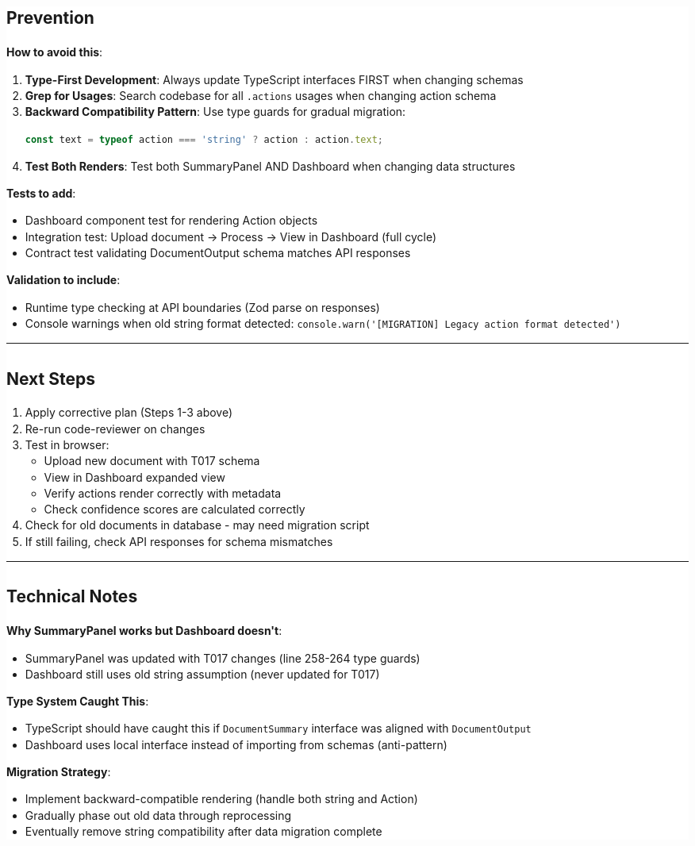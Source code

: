 
## Prevention

**How to avoid this**:
1. **Type-First Development**: Always update TypeScript interfaces FIRST when changing schemas
2. **Grep for Usages**: Search codebase for all `.actions` usages when changing action schema
3. **Backward Compatibility Pattern**: Use type guards for gradual migration:
   ```typescript
   const text = typeof action === 'string' ? action : action.text;
   ```
4. **Test Both Renders**: Test both SummaryPanel AND Dashboard when changing data structures

**Tests to add**:
- Dashboard component test for rendering Action objects
- Integration test: Upload document → Process → View in Dashboard (full cycle)
- Contract test validating DocumentOutput schema matches API responses

**Validation to include**:
- Runtime type checking at API boundaries (Zod parse on responses)
- Console warnings when old string format detected: `console.warn('[MIGRATION] Legacy action format detected')`

---

## Next Steps

1. Apply corrective plan (Steps 1-3 above)
2. Re-run code-reviewer on changes
3. Test in browser:
   - Upload new document with T017 schema
   - View in Dashboard expanded view
   - Verify actions render correctly with metadata
   - Check confidence scores are calculated correctly
4. Check for old documents in database - may need migration script
5. If still failing, check API responses for schema mismatches

---

## Technical Notes

**Why SummaryPanel works but Dashboard doesn't**:
- SummaryPanel was updated with T017 changes (line 258-264 type guards)
- Dashboard still uses old string assumption (never updated for T017)

**Type System Caught This**:
- TypeScript should have caught this if `DocumentSummary` interface was aligned with `DocumentOutput`
- Dashboard uses local interface instead of importing from schemas (anti-pattern)

**Migration Strategy**:
- Implement backward-compatible rendering (handle both string and Action)
- Gradually phase out old data through reprocessing
- Eventually remove string compatibility after data migration complete
